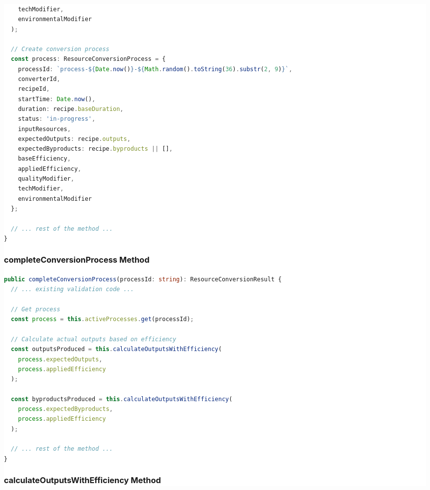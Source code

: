 ```typescript
    techModifier,
    environmentalModifier
  );

  // Create conversion process
  const process: ResourceConversionProcess = {
    processId: `process-${Date.now()}-${Math.random().toString(36).substr(2, 9)}`,
    converterId,
    recipeId,
    startTime: Date.now(),
    duration: recipe.baseDuration,
    status: 'in-progress',
    inputResources,
    expectedOutputs: recipe.outputs,
    expectedByproducts: recipe.byproducts || [],
    baseEfficiency,
    appliedEfficiency,
    qualityModifier,
    techModifier,
    environmentalModifier
  };

  // ... rest of the method ...
}
```

### completeConversionProcess Method

```typescript
public completeConversionProcess(processId: string): ResourceConversionResult {
  // ... existing validation code ...

  // Get process
  const process = this.activeProcesses.get(processId);

  // Calculate actual outputs based on efficiency
  const outputsProduced = this.calculateOutputsWithEfficiency(
    process.expectedOutputs,
    process.appliedEfficiency
  );

  const byproductsProduced = this.calculateOutputsWithEfficiency(
    process.expectedByproducts,
    process.appliedEfficiency
  );

  // ... rest of the method ...
}
```

### calculateOutputsWithEfficiency Method
